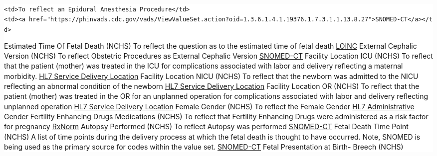     <td>To reflect an Epidural Anesthesia Procedure</td>
    <td><a href="https://phinvads.cdc.gov/vads/ViewValueSet.action?oid=1.3.6.1.4.1.19376.1.7.3.1.1.13.8.27">SNOMED-CT</a></td>
  </tr>
  <tr>
    <td>Estimated Time Of Fetal Death (NCHS)</td>
    <td>To reflect the question as to the estimated time of fetal death</td>
    <td><a href="http://phinvads.cdc.gov/vads/ViewValueSet.action?oid=2.16.840.1.114222.4.11.7426">LOINC</a></td>
  </tr>
  <tr>
    <td>External Cephalic Version (NCHS)</td>
    <td>To reflect Obstetric Procedures as External Cephalic Version</td>
    <td><a href="https://phinvads.cdc.gov/vads/ViewValueSet.action?oid=1.3.6.1.4.1.19376.1.7.3.1.1.13.8.127">SNOMED-CT</a></td>
  </tr>
  <tr>
    <td>Facility Location ICU (NCHS)</td>
    <td>To reflect that the patient (mother) was treated in the ICU for complications associated with labor and delivery reflecting a maternal morbidity.</td>
    <td><a href="https://phinvads.cdc.gov/vads/ViewValueSet.action?oid=1.3.6.1.4.1.19376.1.7.3.1.1.13.8.2">HL7 Service Delivery Location</a></td>
  </tr>
  <tr>
    <td>Facility Location NICU (NCHS)</td>
    <td>To reflect that the newborn was admitted to the NICU reflecting an abnormal condition of the newborn</td>
    <td><a href="https://phinvads.cdc.gov/vads/ViewValueSet.action?oid=1.3.6.1.4.1.19376.1.7.3.1.1.13.8.1">HL7 Service Delivery Location</a></td>
  </tr>
  <tr>
    <td>Facility Location OR (NCHS)</td>
    <td>To reflect that the patient (mother) was treated in the OR for an unplanned operation for complications associated with labor and delivery reflecting unplanned operation</td>
    <td><a href="https://phinvads.cdc.gov/vads/ViewValueSet.action?oid=1.3.6.1.4.1.19376.1.7.3.1.1.13.8.104">HL7 Service Delivery Location</a></td>
  </tr> 
  <tr>
    <td>Female Gender (NCHS)</td>
    <td>To reflect the Female Gender</td>
    <td><a href="https://phinvads.cdc.gov/vads/ViewValueSet.action?oid=1.3.6.1.4.1.19376.1.7.3.1.1.13.8.43">HL7 Administrative Gender</a></td>
  </tr>
  <tr>
    <td>Fertility Enhancing Drugs Medications (NCHS)</td>
    <td>To reflect that Fertility Enhancing Drugs were administered as a risk factor for pregnancy</td>
    <td><a href="https://phinvads.cdc.gov/vads/ViewValueSet.action?oid=1.3.6.1.4.1.19376.1.7.3.1.1.13.8.144">RxNorm</a></td>
  </tr>
 <tr>
    <td>Autopsy Performed (NCHS)</td>
    <td>To reflect Autopsy was performed</td>
    <td><a href="https://phinvads.cdc.gov/vads/ViewValueSet.action?oid=1.3.6.1.4.1.19376.1.7.3.1.1.23.8.1">SNOMED-CT</a></td>
  </tr>
  <tr>
    <td>Fetal Death Time Point (NCHS)</td>
    <td>A list of time points during the delivery process at which the fetal death is thought to have occurred. Note, SNOMED is being used as the primary source for codes within the value set.</td>
    <td><a href="https://phinvads.cdc.gov/vads/ViewValueSet.action?oid=2.16.840.1.114222.4.11.7112">SNOMED-CT</a></td>
  </tr>
  <tr>
    <td>Fetal Presentation at Birth- Breech (NCHS)</td>